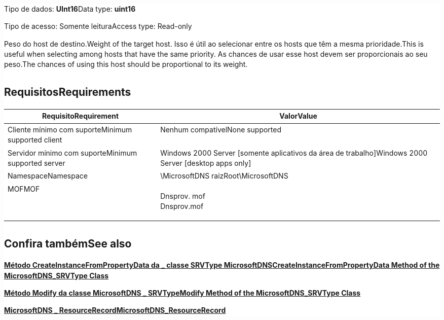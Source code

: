 <span data-ttu-id="35385-143">Tipo de dados: **UInt16**</span><span class="sxs-lookup"><span data-stu-id="35385-143">Data type: **uint16**</span></span>
</dt> <dt>

<span data-ttu-id="35385-144">Tipo de acesso: Somente leitura</span><span class="sxs-lookup"><span data-stu-id="35385-144">Access type: Read-only</span></span>
</dt> </dl>

<span data-ttu-id="35385-145">Peso do host de destino.</span><span class="sxs-lookup"><span data-stu-id="35385-145">Weight of the target host.</span></span> <span data-ttu-id="35385-146">Isso é útil ao selecionar entre os hosts que têm a mesma prioridade.</span><span class="sxs-lookup"><span data-stu-id="35385-146">This is useful when selecting among hosts that have the same priority.</span></span> <span data-ttu-id="35385-147">As chances de usar esse host devem ser proporcionais ao seu peso.</span><span class="sxs-lookup"><span data-stu-id="35385-147">The chances of using this host should be proportional to its weight.</span></span>

</dd> </dl>

## <a name="requirements"></a><span data-ttu-id="35385-148">Requisitos</span><span class="sxs-lookup"><span data-stu-id="35385-148">Requirements</span></span>



| <span data-ttu-id="35385-149">Requisito</span><span class="sxs-lookup"><span data-stu-id="35385-149">Requirement</span></span> | <span data-ttu-id="35385-150">Valor</span><span class="sxs-lookup"><span data-stu-id="35385-150">Value</span></span> |
|-------------------------------------|----------------------------------------------------------------------------------------|
| <span data-ttu-id="35385-151">Cliente mínimo com suporte</span><span class="sxs-lookup"><span data-stu-id="35385-151">Minimum supported client</span></span><br/> | <span data-ttu-id="35385-152">Nenhum compatível</span><span class="sxs-lookup"><span data-stu-id="35385-152">None supported</span></span><br/>                                                              |
| <span data-ttu-id="35385-153">Servidor mínimo com suporte</span><span class="sxs-lookup"><span data-stu-id="35385-153">Minimum supported server</span></span><br/> | <span data-ttu-id="35385-154">Windows 2000 Server \[somente aplicativos da área de trabalho\]</span><span class="sxs-lookup"><span data-stu-id="35385-154">Windows 2000 Server \[desktop apps only\]</span></span><br/>                                   |
| <span data-ttu-id="35385-155">Namespace</span><span class="sxs-lookup"><span data-stu-id="35385-155">Namespace</span></span><br/>                | <span data-ttu-id="35385-156">\\MicrosoftDNS raiz</span><span class="sxs-lookup"><span data-stu-id="35385-156">Root\\MicrosoftDNS</span></span><br/>                                                          |
| <span data-ttu-id="35385-157">MOF</span><span class="sxs-lookup"><span data-stu-id="35385-157">MOF</span></span><br/>                      | <dl> <span data-ttu-id="35385-158"><dt>Dnsprov. mof</dt></span><span class="sxs-lookup"><span data-stu-id="35385-158"><dt>Dnsprov.mof</dt></span></span> </dl> |



## <a name="see-also"></a><span data-ttu-id="35385-159">Confira também</span><span class="sxs-lookup"><span data-stu-id="35385-159">See also</span></span>

<dl> <dt>

[<span data-ttu-id="35385-160">**Método CreateInstanceFromPropertyData da \_ classe SRVType MicrosoftDNS**</span><span class="sxs-lookup"><span data-stu-id="35385-160">**CreateInstanceFromPropertyData Method of the MicrosoftDNS\_SRVType Class**</span></span>](microsoftdns-srvtype-createinstancefrompropertydata.md)
</dt> <dt>

[<span data-ttu-id="35385-161">**Método Modify da classe MicrosoftDNS \_ SRVType**</span><span class="sxs-lookup"><span data-stu-id="35385-161">**Modify Method of the MicrosoftDNS\_SRVType Class**</span></span>](microsoftdns-srvtype-modify.md)
</dt> <dt>

[<span data-ttu-id="35385-162">**MicrosoftDNS \_ ResourceRecord**</span><span class="sxs-lookup"><span data-stu-id="35385-162">**MicrosoftDNS\_ResourceRecord**</span></span>](microsoftdns-resourcerecord.md)
</dt> </dl>

 

 





